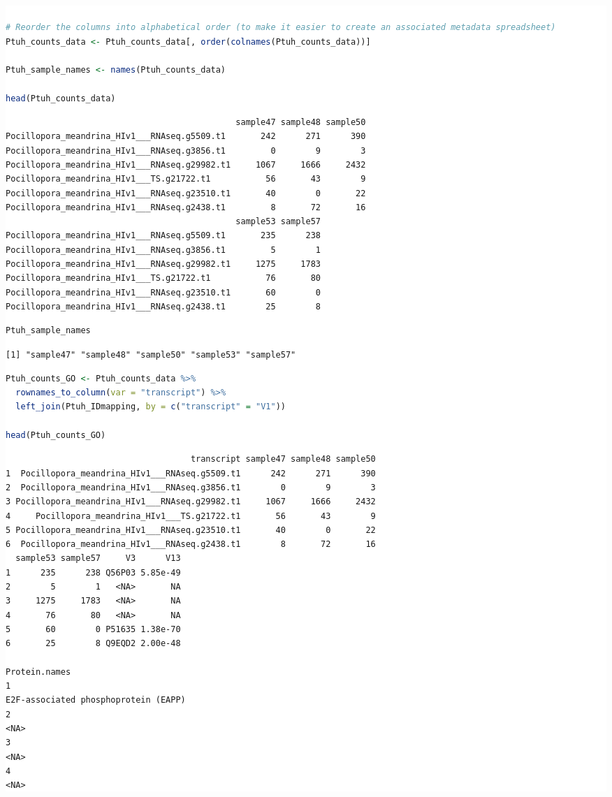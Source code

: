 ``` r

# Reorder the columns into alphabetical order (to make it easier to create an associated metadata spreadsheet)
Ptuh_counts_data <- Ptuh_counts_data[, order(colnames(Ptuh_counts_data))]

Ptuh_sample_names <- names(Ptuh_counts_data)

head(Ptuh_counts_data)
```

                                                  sample47 sample48 sample50
    Pocillopora_meandrina_HIv1___RNAseq.g5509.t1       242      271      390
    Pocillopora_meandrina_HIv1___RNAseq.g3856.t1         0        9        3
    Pocillopora_meandrina_HIv1___RNAseq.g29982.t1     1067     1666     2432
    Pocillopora_meandrina_HIv1___TS.g21722.t1           56       43        9
    Pocillopora_meandrina_HIv1___RNAseq.g23510.t1       40        0       22
    Pocillopora_meandrina_HIv1___RNAseq.g2438.t1         8       72       16
                                                  sample53 sample57
    Pocillopora_meandrina_HIv1___RNAseq.g5509.t1       235      238
    Pocillopora_meandrina_HIv1___RNAseq.g3856.t1         5        1
    Pocillopora_meandrina_HIv1___RNAseq.g29982.t1     1275     1783
    Pocillopora_meandrina_HIv1___TS.g21722.t1           76       80
    Pocillopora_meandrina_HIv1___RNAseq.g23510.t1       60        0
    Pocillopora_meandrina_HIv1___RNAseq.g2438.t1        25        8

``` r
Ptuh_sample_names
```

    [1] "sample47" "sample48" "sample50" "sample53" "sample57"

``` r
Ptuh_counts_GO <- Ptuh_counts_data %>%
  rownames_to_column(var = "transcript") %>%
  left_join(Ptuh_IDmapping, by = c("transcript" = "V1"))

head(Ptuh_counts_GO)
```

                                         transcript sample47 sample48 sample50
    1  Pocillopora_meandrina_HIv1___RNAseq.g5509.t1      242      271      390
    2  Pocillopora_meandrina_HIv1___RNAseq.g3856.t1        0        9        3
    3 Pocillopora_meandrina_HIv1___RNAseq.g29982.t1     1067     1666     2432
    4     Pocillopora_meandrina_HIv1___TS.g21722.t1       56       43        9
    5 Pocillopora_meandrina_HIv1___RNAseq.g23510.t1       40        0       22
    6  Pocillopora_meandrina_HIv1___RNAseq.g2438.t1        8       72       16
      sample53 sample57     V3      V13
    1      235      238 Q56P03 5.85e-49
    2        5        1   <NA>       NA
    3     1275     1783   <NA>       NA
    4       76       80   <NA>       NA
    5       60        0 P51635 1.38e-70
    6       25        8 Q9EQD2 2.00e-48
                                                                                                                                                                                                                                                      Protein.names
    1                                                                                                                                                                                                                          E2F-associated phosphoprotein (EAPP)
    2                                                                                                                                                                                                                                                          <NA>
    3                                                                                                                                                                                                                                                          <NA>
    4                                                                                                                                                                                                                                                          <NA>